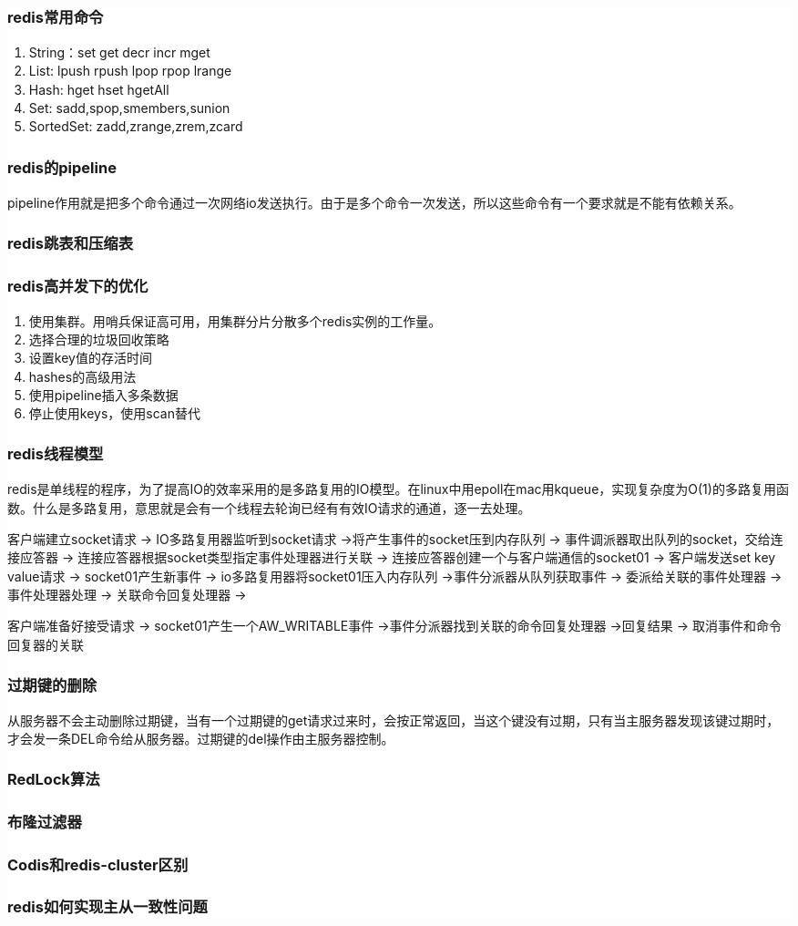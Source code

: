 ### redis常用命令

1. String：set get decr incr mget
2. List: lpush rpush lpop rpop lrange
3. Hash: hget hset hgetAll
4. Set: sadd,spop,smembers,sunion
5. SortedSet: zadd,zrange,zrem,zcard

### redis的pipeline

pipeline作用就是把多个命令通过一次网络io发送执行。由于是多个命令一次发送，所以这些命令有一个要求就是不能有依赖关系。

### redis跳表和压缩表

### redis高并发下的优化

1. 使用集群。用哨兵保证高可用，用集群分片分散多个redis实例的工作量。
2. 选择合理的垃圾回收策略
3. 设置key值的存活时间
4. hashes的高级用法
5. 使用pipeline插入多条数据
6. 停止使用keys，使用scan替代

### redis线程模型

redis是单线程的程序，为了提高IO的效率采用的是多路复用的IO模型。在linux中用epoll在mac用kqueue，实现复杂度为O(1)的多路复用函数。什么是多路复用，意思就是会有一个线程去轮询已经有有效IO请求的通道，逐一去处理。



客户端建立socket请求 -> IO多路复用器监听到socket请求 ->将产生事件的socket压到内存队列 -> 事件调派器取出队列的socket，交给连接应答器 -> 连接应答器根据socket类型指定事件处理器进行关联 -> 连接应答器创建一个与客户端通信的socket01 -> 客户端发送set key value请求 -> socket01产生新事件 -> io多路复用器将socket01压入内存队列 ->事件分派器从队列获取事件 -> 委派给关联的事件处理器 ->事件处理器处理 -> 关联命令回复处理器 ->

客户端准备好接受请求 -> socket01产生一个AW_WRITABLE事件  ->事件分派器找到关联的命令回复处理器 ->回复结果 -> 取消事件和命令回复器的关联

### 过期键的删除

从服务器不会主动删除过期键，当有一个过期键的get请求过来时，会按正常返回，当这个键没有过期，只有当主服务器发现该键过期时，才会发一条DEL命令给从服务器。过期键的del操作由主服务器控制。



### RedLock算法



### 布隆过滤器



### Codis和redis-cluster区别



### redis如何实现主从一致性问题
